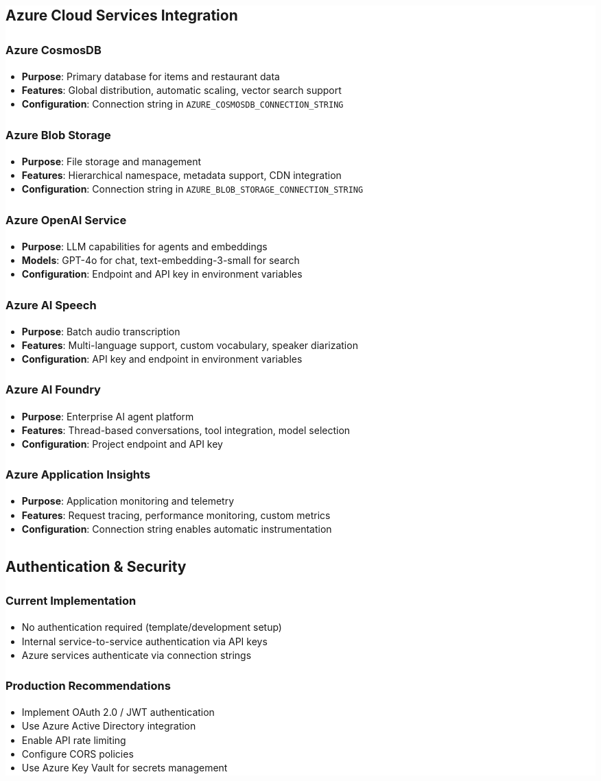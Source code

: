 ## Azure Cloud Services Integration

### Azure CosmosDB

- **Purpose**: Primary database for items and restaurant data
- **Features**: Global distribution, automatic scaling, vector search support
- **Configuration**: Connection string in `AZURE_COSMOSDB_CONNECTION_STRING`

### Azure Blob Storage

- **Purpose**: File storage and management
- **Features**: Hierarchical namespace, metadata support, CDN integration
- **Configuration**: Connection string in `AZURE_BLOB_STORAGE_CONNECTION_STRING`

### Azure OpenAI Service

- **Purpose**: LLM capabilities for agents and embeddings
- **Models**: GPT-4o for chat, text-embedding-3-small for search
- **Configuration**: Endpoint and API key in environment variables

### Azure AI Speech

- **Purpose**: Batch audio transcription
- **Features**: Multi-language support, custom vocabulary, speaker diarization
- **Configuration**: API key and endpoint in environment variables

### Azure AI Foundry

- **Purpose**: Enterprise AI agent platform
- **Features**: Thread-based conversations, tool integration, model selection
- **Configuration**: Project endpoint and API key

### Azure Application Insights

- **Purpose**: Application monitoring and telemetry
- **Features**: Request tracing, performance monitoring, custom metrics
- **Configuration**: Connection string enables automatic instrumentation

## Authentication & Security

### Current Implementation

- No authentication required (template/development setup)
- Internal service-to-service authentication via API keys
- Azure services authenticate via connection strings

### Production Recommendations

- Implement OAuth 2.0 / JWT authentication
- Use Azure Active Directory integration
- Enable API rate limiting
- Configure CORS policies
- Use Azure Key Vault for secrets management
